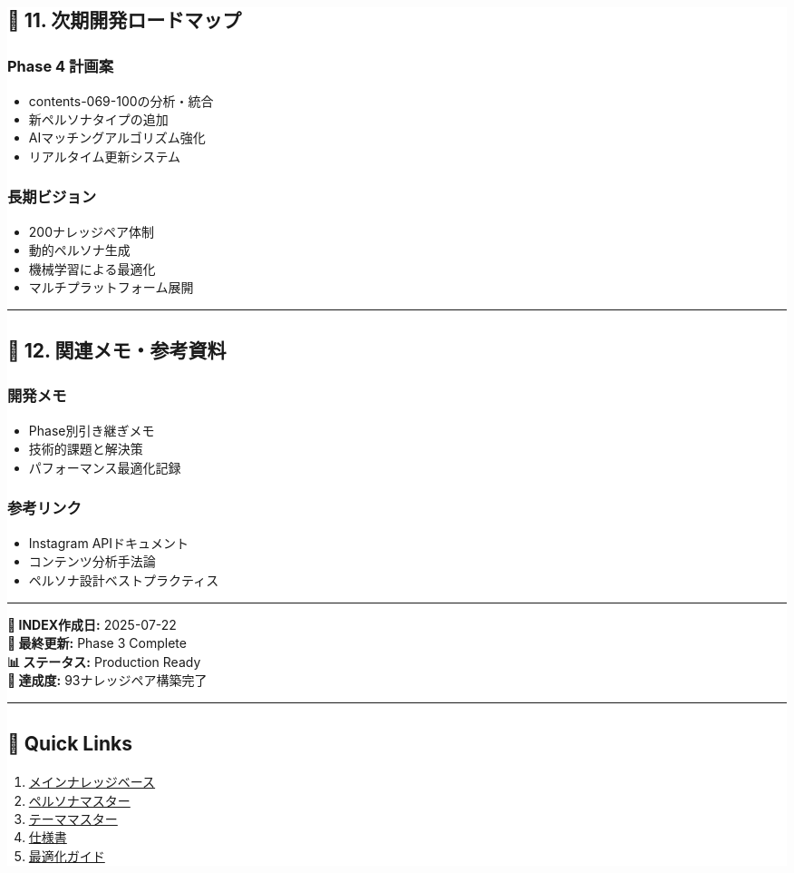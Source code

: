 
## 🎯 11. 次期開発ロードマップ

### **Phase 4 計画案**
- contents-069-100の分析・統合
- 新ペルソナタイプの追加
- AIマッチングアルゴリズム強化
- リアルタイム更新システム

### **長期ビジョン**
- 200ナレッジペア体制
- 動的ペルソナ生成
- 機械学習による最適化
- マルチプラットフォーム展開

---

## 📝 12. 関連メモ・参考資料

### **開発メモ**
- Phase別引き継ぎメモ
- 技術的課題と解決策
- パフォーマンス最適化記録

### **参考リンク**
- Instagram APIドキュメント
- コンテンツ分析手法論
- ペルソナ設計ベストプラクティス

---

**📅 INDEX作成日:** 2025-07-22  
**🔄 最終更新:** Phase 3 Complete  
**📊 ステータス:** Production Ready  
**🎯 達成度:** 93ナレッジペア構築完了

---

## 🚀 Quick Links

1. [メインナレッジベース](../app/services/knowledgeBase/data/problemSolutionPairs.json)
2. [ペルソナマスター](../app/services/knowledgeBase/data/masterData/personas.json)
3. [テーママスター](../app/services/knowledgeBase/data/masterData/themes.json)
4. [仕様書](./KNOWLEDGE_BASE_SPECIFICATION.md)
5. [最適化ガイド](./knowledge-base-implementation/KNOWLEDGE_FLOW_OPTIMIZATION_GUIDE.md)